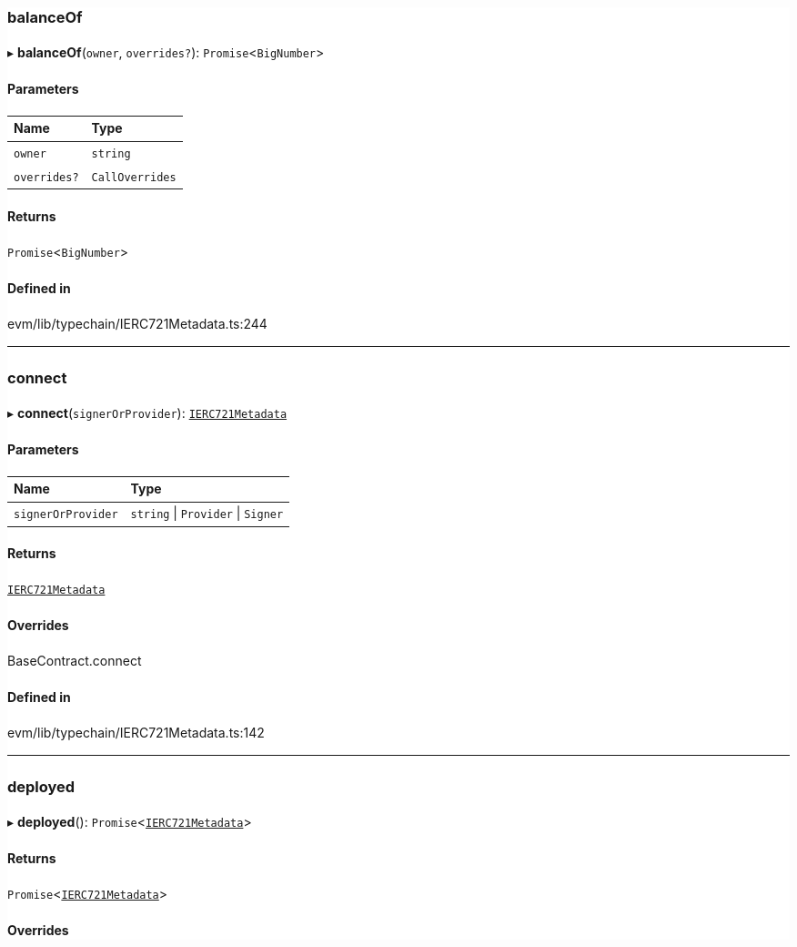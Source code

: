 ### balanceOf

▸ **balanceOf**(`owner`, `overrides?`): `Promise`<`BigNumber`\>

#### Parameters

| Name | Type |
| :------ | :------ |
| `owner` | `string` |
| `overrides?` | `CallOverrides` |

#### Returns

`Promise`<`BigNumber`\>

#### Defined in

evm/lib/typechain/IERC721Metadata.ts:244

___

### connect

▸ **connect**(`signerOrProvider`): [`IERC721Metadata`](chainify_evm.Typechain.IERC721Metadata.md)

#### Parameters

| Name | Type |
| :------ | :------ |
| `signerOrProvider` | `string` \| `Provider` \| `Signer` |

#### Returns

[`IERC721Metadata`](chainify_evm.Typechain.IERC721Metadata.md)

#### Overrides

BaseContract.connect

#### Defined in

evm/lib/typechain/IERC721Metadata.ts:142

___

### deployed

▸ **deployed**(): `Promise`<[`IERC721Metadata`](chainify_evm.Typechain.IERC721Metadata.md)\>

#### Returns

`Promise`<[`IERC721Metadata`](chainify_evm.Typechain.IERC721Metadata.md)\>

#### Overrides

